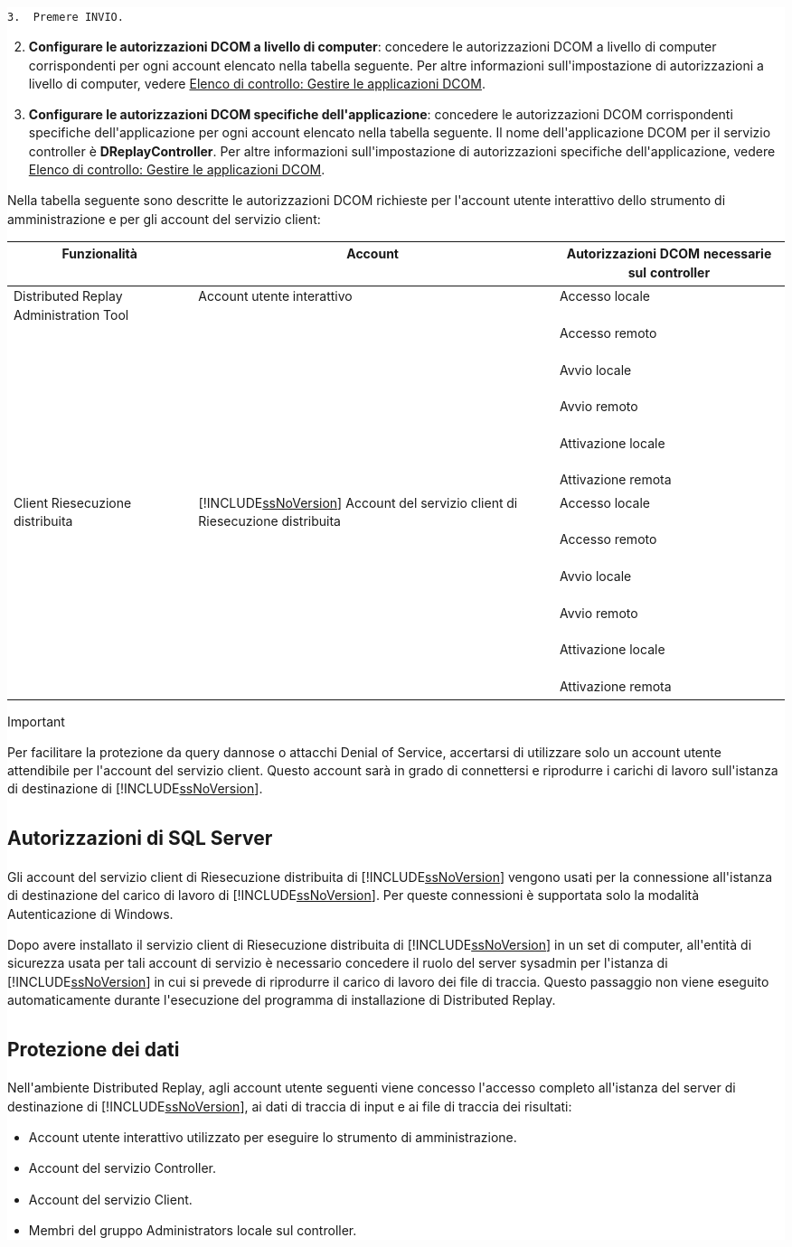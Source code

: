     3.  Premere INVIO.  
  
2.  **Configurare le autorizzazioni DCOM a livello di computer**: concedere le autorizzazioni DCOM a livello di computer corrispondenti per ogni account elencato nella tabella seguente. Per altre informazioni sull'impostazione di autorizzazioni a livello di computer, vedere [Elenco di controllo: Gestire le applicazioni DCOM](http://go.microsoft.com/fwlink/?LinkId=185842).  
  
3.  **Configurare le autorizzazioni DCOM specifiche dell'applicazione**: concedere le autorizzazioni DCOM corrispondenti specifiche dell'applicazione per ogni account elencato nella tabella seguente. Il nome dell'applicazione DCOM per il servizio controller è **DReplayController**. Per altre informazioni sull'impostazione di autorizzazioni specifiche dell'applicazione, vedere [Elenco di controllo: Gestire le applicazioni DCOM](http://go.microsoft.com/fwlink/?LinkId=185842).  
  
 Nella tabella seguente sono descritte le autorizzazioni DCOM richieste per l'account utente interattivo dello strumento di amministrazione e per gli account del servizio client:  
  
|Funzionalità|Account|Autorizzazioni DCOM necessarie sul controller|  
|-------------|-------------|---------------------------------------------|  
|Distributed Replay Administration Tool|Account utente interattivo|Accesso locale<br /><br /> Accesso remoto<br /><br /> Avvio locale<br /><br /> Avvio remoto<br /><br /> Attivazione locale<br /><br /> Attivazione remota|  
|Client Riesecuzione distribuita|[!INCLUDE[ssNoVersion](../../includes/ssnoversion-md.md)] Account del servizio client di Riesecuzione distribuita|Accesso locale<br /><br /> Accesso remoto<br /><br /> Avvio locale<br /><br /> Avvio remoto<br /><br /> Attivazione locale<br /><br /> Attivazione remota|  
  
> [!IMPORTANT]  
>  Per facilitare la protezione da query dannose o attacchi Denial of Service, accertarsi di utilizzare solo un account utente attendibile per l'account del servizio client. Questo account sarà in grado di connettersi e riprodurre i carichi di lavoro sull'istanza di destinazione di [!INCLUDE[ssNoVersion](../../includes/ssnoversion-md.md)].  
  
## <a name="sql-server-permissions"></a>Autorizzazioni di SQL Server  
 Gli account del servizio client di Riesecuzione distribuita di [!INCLUDE[ssNoVersion](../../includes/ssnoversion-md.md)] vengono usati per la connessione all'istanza di destinazione del carico di lavoro di [!INCLUDE[ssNoVersion](../../includes/ssnoversion-md.md)]. Per queste connessioni è supportata solo la modalità Autenticazione di Windows.  
  
 Dopo avere installato il servizio client di Riesecuzione distribuita di [!INCLUDE[ssNoVersion](../../includes/ssnoversion-md.md)] in un set di computer, all'entità di sicurezza usata per tali account di servizio è necessario concedere il ruolo del server sysadmin per l'istanza di [!INCLUDE[ssNoVersion](../../includes/ssnoversion-md.md)] in cui si prevede di riprodurre il carico di lavoro dei file di traccia. Questo passaggio non viene eseguito automaticamente durante l'esecuzione del programma di installazione di Distributed Replay.  
  
## <a name="data-protection"></a>Protezione dei dati  
 Nell'ambiente Distributed Replay, agli account utente seguenti viene concesso l'accesso completo all'istanza del server di destinazione di [!INCLUDE[ssNoVersion](../../includes/ssnoversion-md.md)], ai dati di traccia di input e ai file di traccia dei risultati:  
  
-   Account utente interattivo utilizzato per eseguire lo strumento di amministrazione.  
  
-   Account del servizio Controller.  
  
-   Account del servizio Client.  
  
-   Membri del gruppo Administrators locale sul controller.  
  